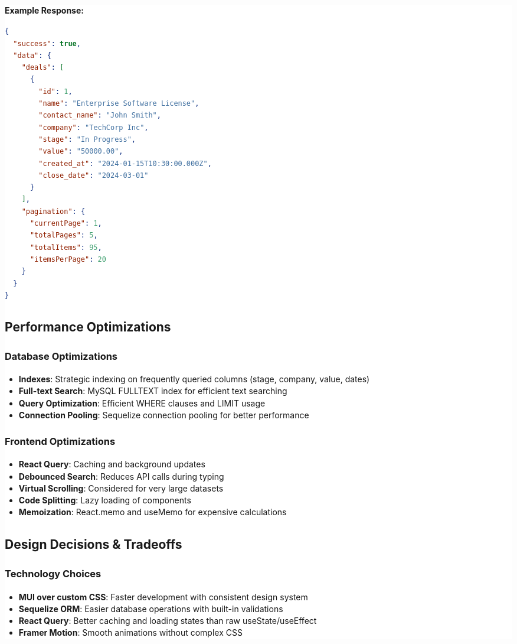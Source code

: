 **Example Response:**
```json
{
  "success": true,
  "data": {
    "deals": [
      {
        "id": 1,
        "name": "Enterprise Software License",
        "contact_name": "John Smith",
        "company": "TechCorp Inc",
        "stage": "In Progress",
        "value": "50000.00",
        "created_at": "2024-01-15T10:30:00.000Z",
        "close_date": "2024-03-01"
      }
    ],
    "pagination": {
      "currentPage": 1,
      "totalPages": 5,
      "totalItems": 95,
      "itemsPerPage": 20
    }
  }
}
```

## Performance Optimizations

### Database Optimizations
- **Indexes**: Strategic indexing on frequently queried columns (stage, company, value, dates)
- **Full-text Search**: MySQL FULLTEXT index for efficient text searching
- **Query Optimization**: Efficient WHERE clauses and LIMIT usage
- **Connection Pooling**: Sequelize connection pooling for better performance

### Frontend Optimizations  
- **React Query**: Caching and background updates
- **Debounced Search**: Reduces API calls during typing
- **Virtual Scrolling**: Considered for very large datasets
- **Code Splitting**: Lazy loading of components
- **Memoization**: React.memo and useMemo for expensive calculations

## Design Decisions & Tradeoffs

### Technology Choices
- **MUI over custom CSS**: Faster development with consistent design system
- **Sequelize ORM**: Easier database operations with built-in validations
- **React Query**: Better caching and loading states than raw useState/useEffect
- **Framer Motion**: Smooth animations without complex CSS
